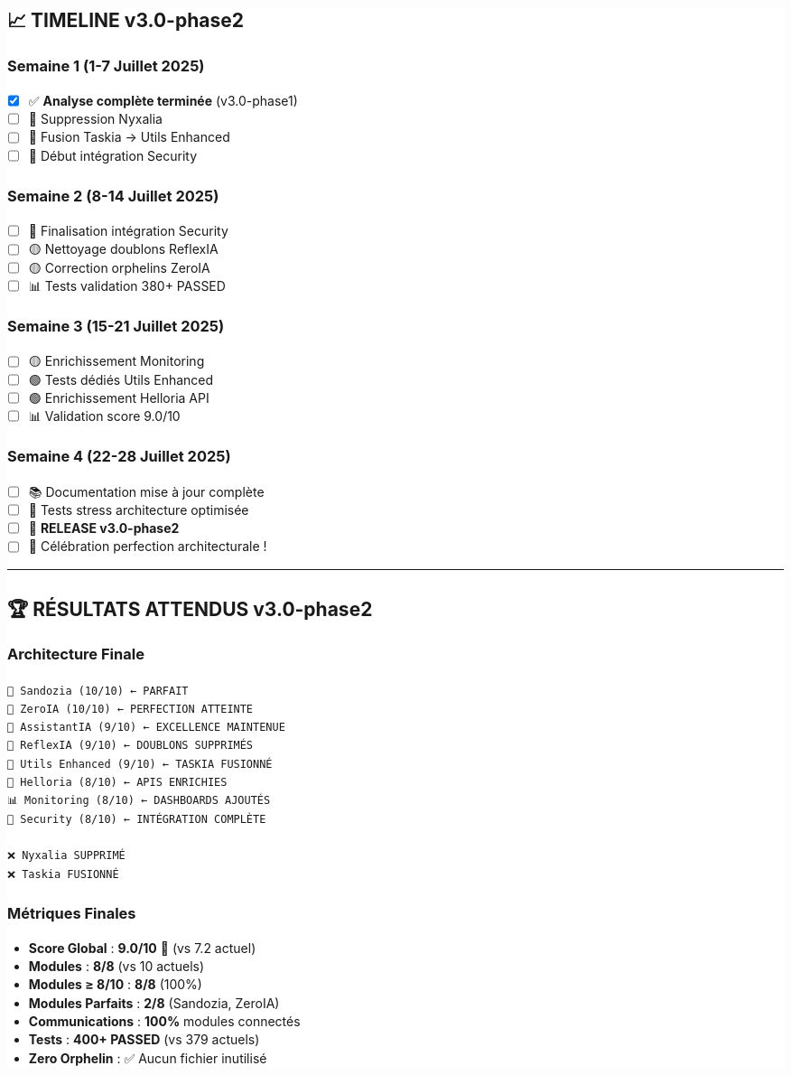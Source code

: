 
## 📈 **TIMELINE v3.0-phase2**

### **Semaine 1 (1-7 Juillet 2025)**
- [x] ✅ **Analyse complète terminée** (v3.0-phase1)
- [ ] 🔴 Suppression Nyxalia
- [ ] 🔴 Fusion Taskia → Utils Enhanced
- [ ] 🔴 Début intégration Security

### **Semaine 2 (8-14 Juillet 2025)**
- [ ] 🔴 Finalisation intégration Security
- [ ] 🟡 Nettoyage doublons ReflexIA
- [ ] 🟡 Correction orphelins ZeroIA
- [ ] 📊 Tests validation 380+ PASSED

### **Semaine 3 (15-21 Juillet 2025)**
- [ ] 🟡 Enrichissement Monitoring
- [ ] 🟢 Tests dédiés Utils Enhanced
- [ ] 🟢 Enrichissement Helloria API
- [ ] 📊 Validation score 9.0/10

### **Semaine 4 (22-28 Juillet 2025)**
- [ ] 📚 Documentation mise à jour complète
- [ ] 🧪 Tests stress architecture optimisée
- [ ] 🚀 **RELEASE v3.0-phase2**
- [ ] 🎉 Célébration perfection architecturale !

---

## 🏆 **RÉSULTATS ATTENDUS v3.0-phase2**

### **Architecture Finale**
```
🧠 Sandozia (10/10) ← PARFAIT
🚀 ZeroIA (10/10) ← PERFECTION ATTEINTE
🤖 AssistantIA (9/10) ← EXCELLENCE MAINTENUE
🔄 ReflexIA (9/10) ← DOUBLONS SUPPRIMÉS
🔧 Utils Enhanced (9/10) ← TASKIA FUSIONNÉ
🚀 Helloria (8/10) ← APIS ENRICHIES
📊 Monitoring (8/10) ← DASHBOARDS AJOUTÉS
🔐 Security (8/10) ← INTÉGRATION COMPLÈTE

❌ Nyxalia SUPPRIMÉ
❌ Taskia FUSIONNÉ
```

### **Métriques Finales**
- **Score Global** : **9.0/10** 🎯 (vs 7.2 actuel)
- **Modules** : **8/8** (vs 10 actuels)
- **Modules ≥ 8/10** : **8/8** (100%)
- **Modules Parfaits** : **2/8** (Sandozia, ZeroIA)
- **Communications** : **100%** modules connectés
- **Tests** : **400+ PASSED** (vs 379 actuels)
- **Zero Orphelin** : ✅ Aucun fichier inutilisé
